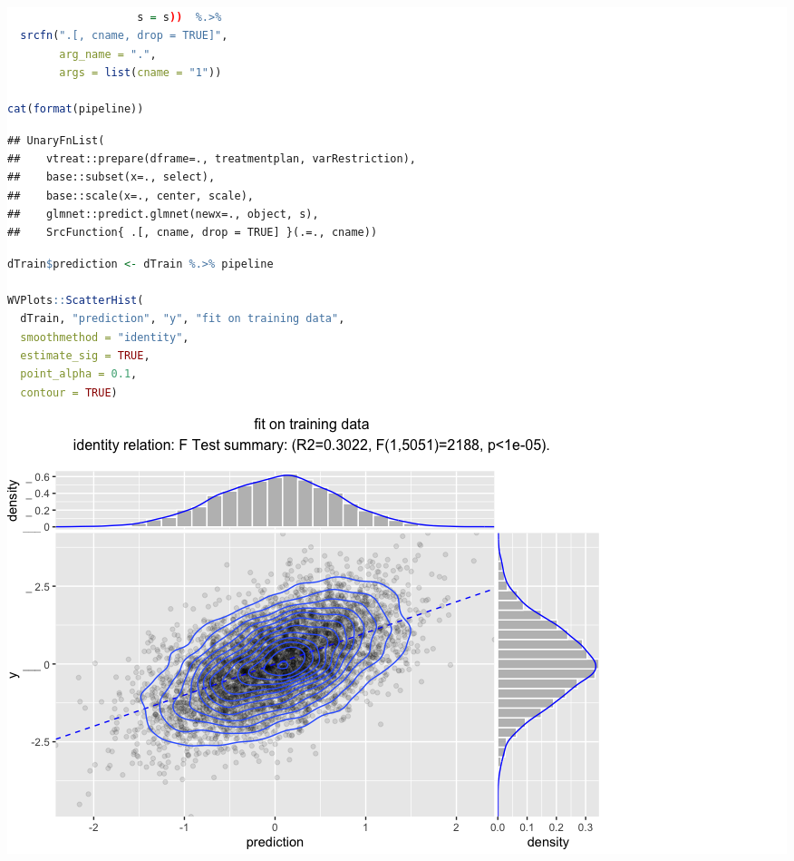 ``` r
                    s = s))  %.>%
  srcfn(".[, cname, drop = TRUE]",
        arg_name = ".",
        args = list(cname = "1"))

cat(format(pipeline))
```

    ## UnaryFnList(
    ##    vtreat::prepare(dframe=., treatmentplan, varRestriction),
    ##    base::subset(x=., select),
    ##    base::scale(x=., center, scale),
    ##    glmnet::predict.glmnet(newx=., object, s),
    ##    SrcFunction{ .[, cname, drop = TRUE] }(.=., cname))

``` r
dTrain$prediction <- dTrain %.>% pipeline

WVPlots::ScatterHist(
  dTrain, "prediction", "y", "fit on training data",
  smoothmethod = "identity",
  estimate_sig = TRUE,
  point_alpha = 0.1,
  contour = TRUE)
```

![](ModelingPipelinesH_files/figure-markdown_github/unnamed-chunk-1-1.png)
